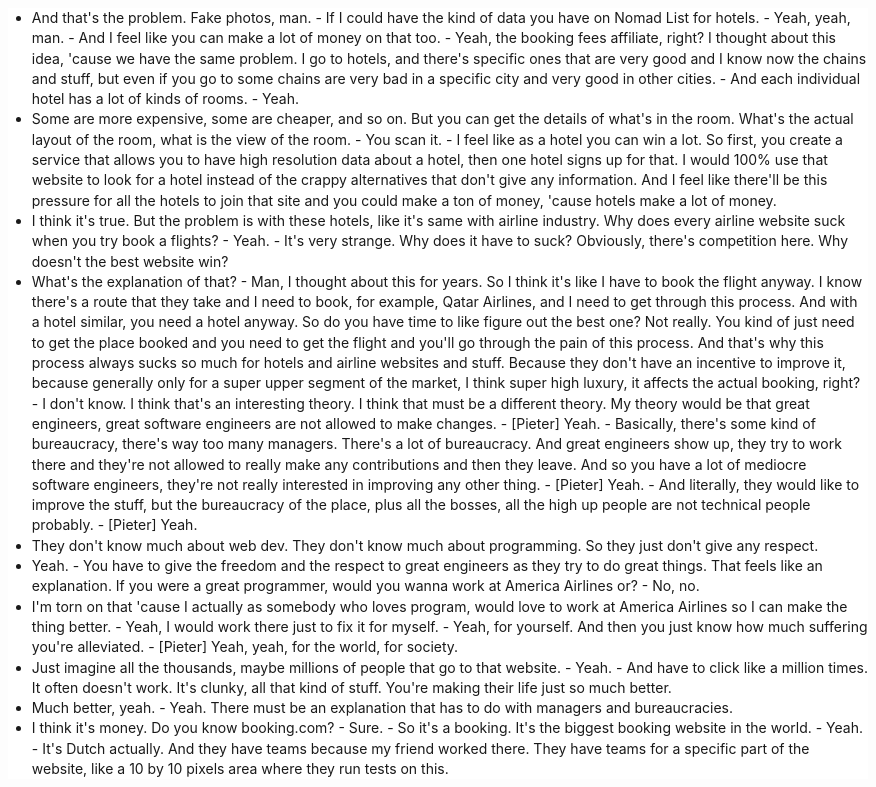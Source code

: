 - And that's the problem. Fake photos, man. - If I could have the kind of data you have
on Nomad List for hotels. - Yeah, yeah, man. - And I feel like you can make a lot of money on that too. - Yeah, the booking fees affiliate, right?
I thought about this idea, 'cause we have the same problem. I go to hotels, and there's specific ones that are very good
and I know now the chains and stuff, but even if you go to some chains are very bad
in a specific city and very good in other cities. - And each individual hotel has a lot of kinds of rooms. - Yeah.
- Some are more expensive, some are cheaper, and so on. But you can get the details of what's in the room.
What's the actual layout of the room, what is the view of the room. - You scan it. - I feel like as a hotel you can win a lot.
So first, you create a service that allows you to have high resolution data about a hotel,
then one hotel signs up for that. I would 100% use that website to look for a hotel
instead of the crappy alternatives that don't give any information. And I feel like there'll be this pressure
for all the hotels to join that site and you could make a ton of money, 'cause hotels make a lot of money.
- I think it's true. But the problem is with these hotels, like it's same with airline industry. Why does every airline website suck
when you try book a flights? - Yeah. - It's very strange. Why does it have to suck? Obviously, there's competition here. Why doesn't the best website win?
- What's the explanation of that? - Man, I thought about this for years. So I think it's like I have to book the flight anyway.
I know there's a route that they take and I need to book, for example, Qatar Airlines, and I need to get through this process.
And with a hotel similar, you need a hotel anyway. So do you have time to like figure out the best one?
Not really. You kind of just need to get the place booked and you need to get the flight and you'll go through the pain of this process.
And that's why this process always sucks so much for hotels and airline websites and stuff. Because they don't have an incentive to improve it,
because generally only for a super upper segment of the market, I think super high luxury,
it affects the actual booking, right? - I don't know. I think that's an interesting theory.
I think that must be a different theory. My theory would be that great engineers,
great software engineers are not allowed to make changes. - [Pieter] Yeah. - Basically, there's some kind of bureaucracy,
there's way too many managers. There's a lot of bureaucracy. And great engineers show up,
they try to work there and they're not allowed to really make any contributions and then they leave. And so you have a lot of mediocre software engineers,
they're not really interested in improving any other thing. - [Pieter] Yeah. - And literally, they would like to improve the stuff, but the bureaucracy of the place,
plus all the bosses, all the high up people are not technical people probably. - [Pieter] Yeah.
- They don't know much about web dev. They don't know much about programming. So they just don't give any respect.
- Yeah. - You have to give the freedom and the respect to great engineers
as they try to do great things. That feels like an explanation. If you were a great programmer,
would you wanna work at America Airlines or? - No, no.
- I'm torn on that 'cause I actually as somebody who loves program, would love to work at America Airlines
so I can make the thing better. - Yeah, I would work there just to fix it for myself. - Yeah, for yourself.
And then you just know how much suffering you're alleviated. - [Pieter] Yeah, yeah, for the world, for society.
- Just imagine all the thousands, maybe millions of people that go to that website. - Yeah. - And have to click
like a million times. It often doesn't work. It's clunky, all that kind of stuff. You're making their life just so much better.
- Much better, yeah. - Yeah. There must be an explanation that has to do with managers and bureaucracies.
- I think it's money. Do you know booking.com? - Sure. - So it's a booking. It's the biggest booking website in the world. - Yeah. - It's Dutch actually.
And they have teams because my friend worked there. They have teams for a specific part of the website, like a 10 by 10 pixels area where they run tests on this.